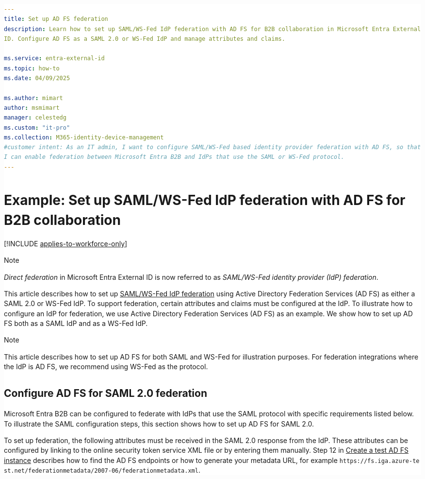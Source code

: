 ```yaml
---
title: Set up AD FS federation
description: Learn how to set up SAML/WS-Fed IdP federation with AD FS for B2B collaboration in Microsoft Entra External ID. Configure AD FS as a SAML 2.0 or WS-Fed IdP and manage attributes and claims.

ms.service: entra-external-id
ms.topic: how-to
ms.date: 04/09/2025

ms.author: mimart
author: msmimart
manager: celestedg
ms.custom: "it-pro"
ms.collection: M365-identity-device-management
#customer intent: As an IT admin, I want to configure SAML/WS-Fed based identity provider federation with AD FS, so that I can enable federation between Microsoft Entra B2B and IdPs that use the SAML or WS-Fed protocol.
---
```


# Example: Set up SAML/WS-Fed IdP federation with AD FS for B2B collaboration

[!INCLUDE [applies-to-workforce-only](./includes/applies-to-workforce-only.md)]

>[!NOTE]
>*Direct federation* in Microsoft Entra External ID is now referred to as *SAML/WS-Fed identity provider (IdP) federation*.

This article describes how to set up [SAML/WS-Fed IdP federation](direct-federation.md) using Active Directory Federation Services (AD FS) as either a SAML 2.0 or WS-Fed IdP. To support federation, certain attributes and claims must be configured at the IdP. To illustrate how to configure an IdP for federation, we use Active Directory Federation Services (AD FS) as an example. We show how to set up AD FS both as a SAML IdP and as a WS-Fed IdP.

> [!NOTE]
> This article describes how to set up AD FS for both SAML and WS-Fed for illustration purposes. For federation integrations where the IdP is AD FS, we recommend using WS-Fed as the protocol.

## Configure AD FS for SAML 2.0 federation

Microsoft Entra B2B can be configured to federate with IdPs that use the SAML protocol with specific requirements listed below. To illustrate the SAML configuration steps, this section shows how to set up AD FS for SAML 2.0.

To set up federation, the following attributes must be received in the SAML 2.0 response from the IdP. These attributes can be configured by linking to the online security token service XML file or by entering them manually. Step 12 in [Create a test AD FS instance](https://medium.com/in-the-weeds/create-a-test-active-directory-federation-services-3-0-instance-on-an-azure-virtual-machine-9071d978e8ed) describes how to find the AD FS endpoints or how to generate your metadata URL, for example `https://fs.iga.azure-test.net/federationmetadata/2007-06/federationmetadata.xml`.
